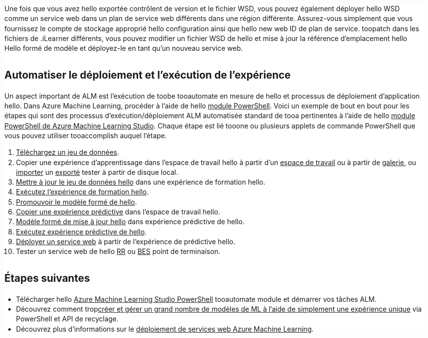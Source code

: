Une fois que vous avez hello exportée contrôlent de version et le fichier WSD, vous pouvez également déployer hello WSD comme un service web dans un plan de service web différents dans une région différente. Assurez-vous simplement que vous fournissez le compte de stockage approprié hello configuration ainsi que hello new web ID de plan de service. toopatch dans les fichiers de .iLearner différents, vous pouvez modifier un fichier WSD de hello et mise à jour la référence d’emplacement hello Hello formé de modèle et déployez-le en tant qu’un nouveau service web.

## <a name="automate-experiment-execution-and-deployment"></a>Automatiser le déploiement et l’exécution de l’expérience
Un aspect important de ALM est l’exécution de toobe tooautomate en mesure de hello et processus de déploiement d’application hello. Dans Azure Machine Learning, procéder à l’aide de hello [module PowerShell](http://aka.ms/amlps). Voici un exemple de bout en bout pour les étapes qui sont des processus d’exécution/déploiement ALM automatisée standard de tooa pertinentes à l’aide de hello [module PowerShell de Azure Machine Learning Studio](http://aka.ms/amlps). Chaque étape est lié tooone ou plusieurs applets de commande PowerShell que vous pouvez utiliser tooaccomplish auquel l’étape.

1. [Téléchargez un jeu de données](https://github.com/hning86/azuremlps#upload-amldataset).
2. Copier une expérience d’apprentissage dans l’espace de travail hello à partir d’un [espace de travail](https://github.com/hning86/azuremlps#copy-amlexperiment) ou à partir de [galerie](https://github.com/hning86/azuremlps#copy-amlexperimentfromgallery), ou [importer](https://github.com/hning86/azuremlps#import-amlexperimentgraph) un [exporté](https://github.com/hning86/azuremlps#export-amlexperimentgraph) tester à partir de disque local.
3. [Mettre à jour le jeu de données hello](https://github.com/hning86/azuremlps#update-amlexperimentuserasset) dans une expérience de formation hello.
4. [Exécutez l’expérience de formation hello](https://github.com/hning86/azuremlps#start-amlexperiment).
5. [Promouvoir le modèle formé de hello](https://github.com/hning86/azuremlps#promote-amltrainedmodel).
6. [Copier une expérience prédictive](https://github.com/hning86/azuremlps#copy-amlexperiment) dans l’espace de travail hello.
7. [Modèle formé de mise à jour hello](https://github.com/hning86/azuremlps#update-amlexperimentuserasset) dans expérience prédictive de hello.
8. [Exécutez expérience prédictive de hello](https://github.com/hning86/azuremlps#start-amlexperiment).
9. [Déployer un service web](https://github.com/hning86/azuremlps#new-amlwebservice) à partir de l’expérience de prédictive hello.
10. Tester un service web de hello [RR](https://github.com/hning86/azuremlps#invoke-amlwebservicerrsendpoint) ou [BES](https://github.com/hning86/azuremlps#invoke-amlwebservicebesendpoint) point de terminaison.

## <a name="next-steps"></a>Étapes suivantes
* Télécharger hello [Azure Machine Learning Studio PowerShell](http://aka.ms/amlps) tooautomate module et démarrer vos tâches ALM.
* Découvrez comment trop[créer et gérer un grand nombre de modèles de ML à l’aide de simplement une expérience unique](machine-learning-create-models-and-endpoints-with-powershell.md) via PowerShell et API de recyclage.
* Découvrez plus d’informations sur le [déploiement de services web Azure Machine Learning](machine-learning-publish-a-machine-learning-web-service.md).
